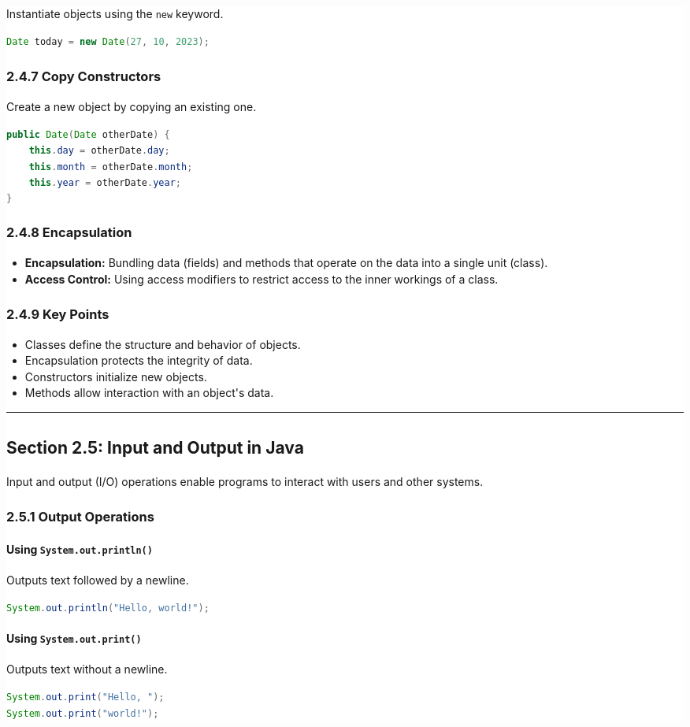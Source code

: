 Instantiate objects using the `new` keyword.

```java
Date today = new Date(27, 10, 2023);
```

### 2.4.7 Copy Constructors

Create a new object by copying an existing one.

```java
public Date(Date otherDate) {
    this.day = otherDate.day;
    this.month = otherDate.month;
    this.year = otherDate.year;
}
```

### 2.4.8 Encapsulation

- **Encapsulation:** Bundling data (fields) and methods that operate on the data into a single unit (class).
- **Access Control:** Using access modifiers to restrict access to the inner workings of a class.

### 2.4.9 Key Points

- Classes define the structure and behavior of objects.
- Encapsulation protects the integrity of data.
- Constructors initialize new objects.
- Methods allow interaction with an object's data.

---

## Section 2.5: Input and Output in Java

Input and output (I/O) operations enable programs to interact with users and other systems.

### 2.5.1 Output Operations

#### Using `System.out.println()`

Outputs text followed by a newline.

```java
System.out.println("Hello, world!");
```

#### Using `System.out.print()`

Outputs text without a newline.

```java
System.out.print("Hello, ");
System.out.print("world!");
```
